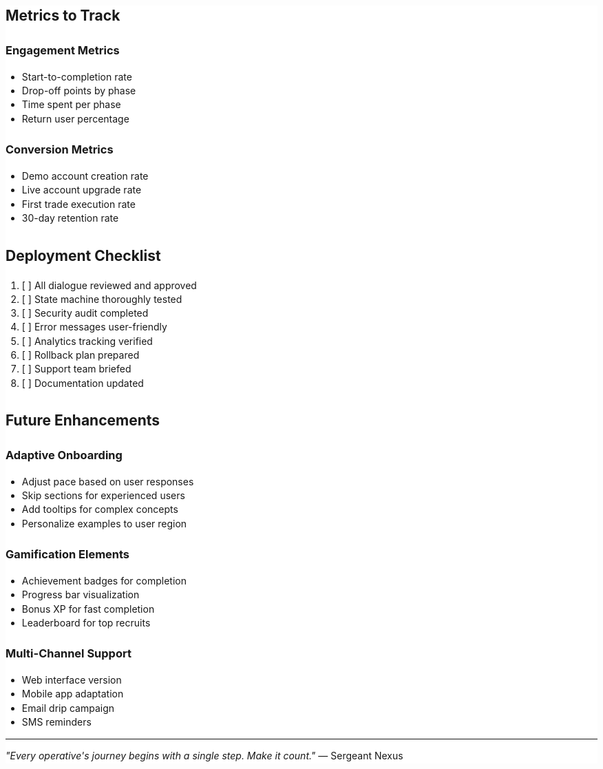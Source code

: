 ## Metrics to Track

### Engagement Metrics
- Start-to-completion rate
- Drop-off points by phase
- Time spent per phase
- Return user percentage

### Conversion Metrics
- Demo account creation rate
- Live account upgrade rate
- First trade execution rate
- 30-day retention rate

## Deployment Checklist

1. [ ] All dialogue reviewed and approved
2. [ ] State machine thoroughly tested
3. [ ] Security audit completed
4. [ ] Error messages user-friendly
5. [ ] Analytics tracking verified
6. [ ] Rollback plan prepared
7. [ ] Support team briefed
8. [ ] Documentation updated

## Future Enhancements

### Adaptive Onboarding
- Adjust pace based on user responses
- Skip sections for experienced users
- Add tooltips for complex concepts
- Personalize examples to user region

### Gamification Elements
- Achievement badges for completion
- Progress bar visualization
- Bonus XP for fast completion
- Leaderboard for top recruits

### Multi-Channel Support
- Web interface version
- Mobile app adaptation
- Email drip campaign
- SMS reminders

---

*"Every operative's journey begins with a single step. Make it count."*
— Sergeant Nexus